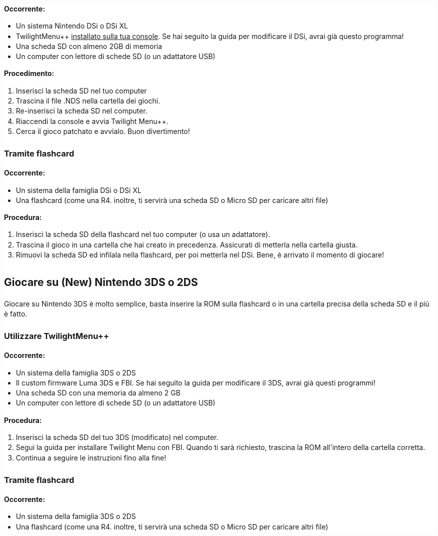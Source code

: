 **Occorrente:**
* Un sistema Nintendo DSi o DSi XL
* TwilightMenu++ [installato sulla tua console](https://dsi.cfw.guide/). Se hai seguito la guida per modificare il DSi, avrai già questo programma!
* Una scheda SD con almeno 2GB di memoria
* Un computer con lettore di schede SD (o un adattatore USB)

**Procedimento:**
1. Inserisci la scheda SD nel tuo computer
2. Trascina il file .NDS nella cartella dei giochi.
3. Re-inserisci la scheda SD nel computer.
4. Riaccendi la console e avvia Twilight Menu++.
5. Cerca il gioco patchato e avvialo. Buon divertimento!

### Tramite flashcard
**Occorrente:**
* Un sistema della famiglia DSi o DSi XL
* Una flashcard (come una R4. inoltre, ti servirà una scheda SD o Micro SD per caricare altri file)

**Procedura:**
1. Inserisci la scheda SD della flashcard nel tuo computer (o usa un adattatore).
2. Trascina il gioco in una cartella che hai creato in precedenza. Assicurati di metterla nella cartella giusta.
3. Rimuovi la scheda SD ed infilala nella flashcard, per poi metterla nel DSi. Bene, è arrivato il momento di giocare!

</div>

<div class="platform-filtered platform-nintendo_3ds">

## Giocare su (New) Nintendo 3DS o 2DS
Giocare su Nintendo 3DS è molto semplice, basta inserire la ROM sulla flashcard o in una cartella precisa della scheda SD e il più è fatto.

### Utilizzare TwilightMenu++
**Occorrente:**
* Un sistema della famiglia 3DS o 2DS
* Il custom firmware Luma 3DS e FBI. Se hai seguito la guida per modificare il 3DS, avrai già questi programmi!
* Una scheda SD con una memoria da almeno 2 GB
* Un computer con lettore di schede SD (o un adattatore USB)

**Procedura:**
1. Inserisci la scheda SD del tuo 3DS (modificato) nel computer.
2. Segui la guida per installare Twilight Menu con FBI. Quando ti sarà richiesto, trascina la ROM all'intero della cartella corretta.
3. Continua a seguire le instruzioni fino alla fine!

### Tramite flashcard
**Occorrente:**
* Un sistema della famiglia 3DS o 2DS
* Una flashcard (come una R4. inoltre, ti servirà una scheda SD o Micro SD per caricare altri file)
